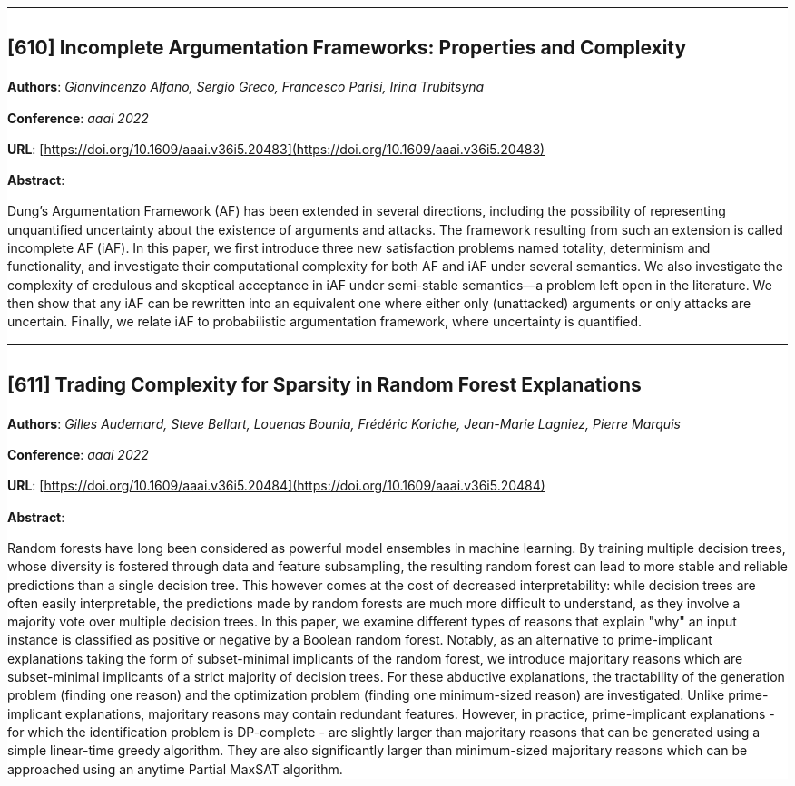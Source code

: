 ----

## [610] Incomplete Argumentation Frameworks: Properties and Complexity

**Authors**: *Gianvincenzo Alfano, Sergio Greco, Francesco Parisi, Irina Trubitsyna*

**Conference**: *aaai 2022*

**URL**: [https://doi.org/10.1609/aaai.v36i5.20483](https://doi.org/10.1609/aaai.v36i5.20483)

**Abstract**:

Dung’s Argumentation Framework (AF) has been extended in several directions, including the possibility of representing unquantified uncertainty about the existence of arguments and attacks.
The framework resulting from such an extension is called incomplete AF (iAF). In this paper, we first introduce three new satisfaction problems named totality, determinism and functionality, and investigate their computational complexity for both AF and iAF under several semantics.
We also investigate the complexity of credulous and skeptical acceptance in iAF under semi-stable semantics—a problem left open in the literature.
We then show that any iAF can be rewritten into an equivalent one where either only (unattacked) arguments or only attacks are uncertain. 
Finally, we relate iAF to probabilistic argumentation framework, where uncertainty is quantified.

----

## [611] Trading Complexity for Sparsity in Random Forest Explanations

**Authors**: *Gilles Audemard, Steve Bellart, Louenas Bounia, Frédéric Koriche, Jean-Marie Lagniez, Pierre Marquis*

**Conference**: *aaai 2022*

**URL**: [https://doi.org/10.1609/aaai.v36i5.20484](https://doi.org/10.1609/aaai.v36i5.20484)

**Abstract**:

Random forests have long been considered as powerful model ensembles in machine learning. By training multiple decision trees, whose diversity is fostered through data and feature subsampling, the resulting random forest can lead to more stable and reliable predictions than a single decision tree. This however comes at the cost of decreased interpretability: while decision trees are often easily interpretable, the predictions made by random forests are much more difficult to understand, as they involve a majority vote over multiple decision trees. In this paper, we examine different types of reasons that explain "why" an input instance is classified as positive or negative by a Boolean random forest. Notably, as an alternative to prime-implicant explanations taking the form of subset-minimal implicants of the random forest, we introduce majoritary reasons which are subset-minimal implicants of a strict majority of decision trees. For these abductive explanations, the tractability of the generation problem (finding one reason) and the optimization problem (finding one minimum-sized reason) are investigated. Unlike prime-implicant explanations, majoritary reasons may contain redundant features. However, in practice, prime-implicant explanations - for which the identification problem is DP-complete - are slightly larger than majoritary reasons that can be generated using a simple linear-time greedy algorithm. They are also significantly larger than minimum-sized majoritary reasons which can be approached using an anytime Partial MaxSAT algorithm.
